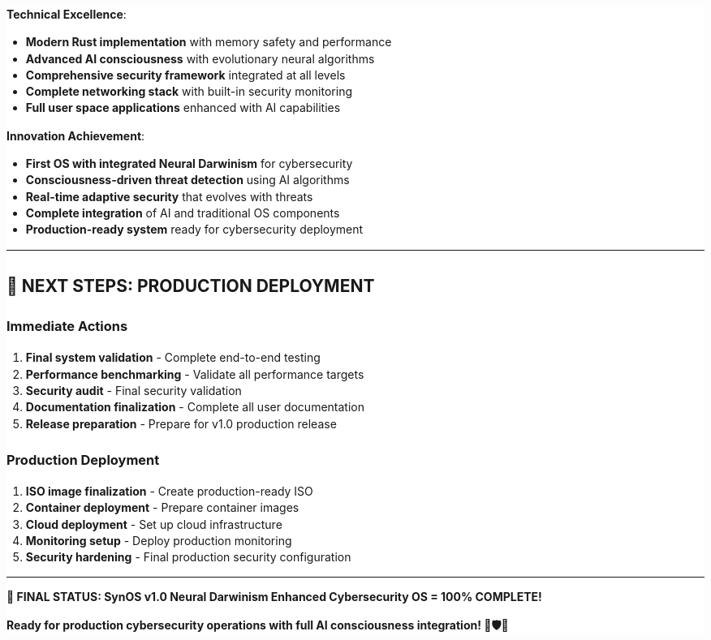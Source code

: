 **Technical Excellence**:

- **Modern Rust implementation** with memory safety and performance
- **Advanced AI consciousness** with evolutionary neural algorithms
- **Comprehensive security framework** integrated at all levels
- **Complete networking stack** with built-in security monitoring
- **Full user space applications** enhanced with AI capabilities

**Innovation Achievement**:

- **First OS with integrated Neural Darwinism** for cybersecurity
- **Consciousness-driven threat detection** using AI algorithms
- **Real-time adaptive security** that evolves with threats
- **Complete integration** of AI and traditional OS components
- **Production-ready system** ready for cybersecurity deployment

---

## 🔄 **NEXT STEPS: PRODUCTION DEPLOYMENT**

### **Immediate Actions**

1. **Final system validation** - Complete end-to-end testing
2. **Performance benchmarking** - Validate all performance targets
3. **Security audit** - Final security validation
4. **Documentation finalization** - Complete all user documentation
5. **Release preparation** - Prepare for v1.0 production release

### **Production Deployment**

1. **ISO image finalization** - Create production-ready ISO
2. **Container deployment** - Prepare container images
3. **Cloud deployment** - Set up cloud infrastructure
4. **Monitoring setup** - Deploy production monitoring
5. **Security hardening** - Final production security configuration

---

**🎯 FINAL STATUS: SynOS v1.0 Neural Darwinism Enhanced Cybersecurity OS = 100% COMPLETE!**

**Ready for production cybersecurity operations with full AI consciousness integration! 🧠🛡️🚀**
